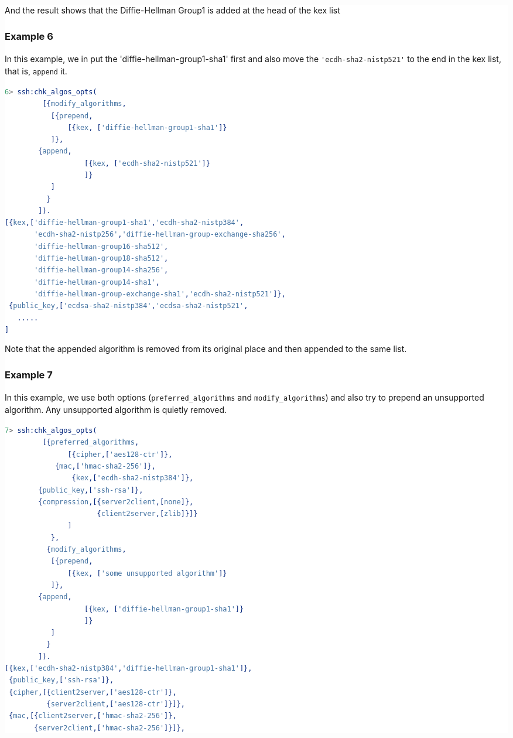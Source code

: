 And the result shows that the Diffie-Hellman Group1 is added at the head of the kex list

### Example 6

In this example, we in put the 'diffie-hellman-group1-sha1' first and also move the `'ecdh-sha2-nistp521'` to the end in the kex list, that is, `append` it.

```erlang
6> ssh:chk_algos_opts(
         [{modify_algorithms,
	       [{prepend,
	           [{kex, ['diffie-hellman-group1-sha1']}
		   ]},
		{append,
                   [{kex, ['ecdh-sha2-nistp521']}
                   ]}
	       ]
          }
        ]).
[{kex,['diffie-hellman-group1-sha1','ecdh-sha2-nistp384',
       'ecdh-sha2-nistp256','diffie-hellman-group-exchange-sha256',
       'diffie-hellman-group16-sha512',
       'diffie-hellman-group18-sha512',
       'diffie-hellman-group14-sha256',
       'diffie-hellman-group14-sha1',
       'diffie-hellman-group-exchange-sha1','ecdh-sha2-nistp521']},
 {public_key,['ecdsa-sha2-nistp384','ecdsa-sha2-nistp521',
   .....
]
```

Note that the appended algorithm is removed from its original place and then appended to the same list.

### Example 7

In this example, we use both options (`preferred_algorithms` and `modify_algorithms`) and also try to prepend an unsupported algorithm. Any unsupported algorithm is quietly removed.

```erlang
7> ssh:chk_algos_opts(
         [{preferred_algorithms,
               [{cipher,['aes128-ctr']},
	        {mac,['hmac-sha2-256']},
                {kex,['ecdh-sha2-nistp384']},
		{public_key,['ssh-rsa']},
		{compression,[{server2client,[none]},
		              {client2server,[zlib]}]}
               ]
           },
          {modify_algorithms,
	       [{prepend,
	           [{kex, ['some unsupported algorithm']}
		   ]},
		{append,
                   [{kex, ['diffie-hellman-group1-sha1']}
                   ]}
	       ]
          }
        ]).
[{kex,['ecdh-sha2-nistp384','diffie-hellman-group1-sha1']},
 {public_key,['ssh-rsa']},
 {cipher,[{client2server,['aes128-ctr']},
          {server2client,['aes128-ctr']}]},
 {mac,[{client2server,['hmac-sha2-256']},
       {server2client,['hmac-sha2-256']}]},
```